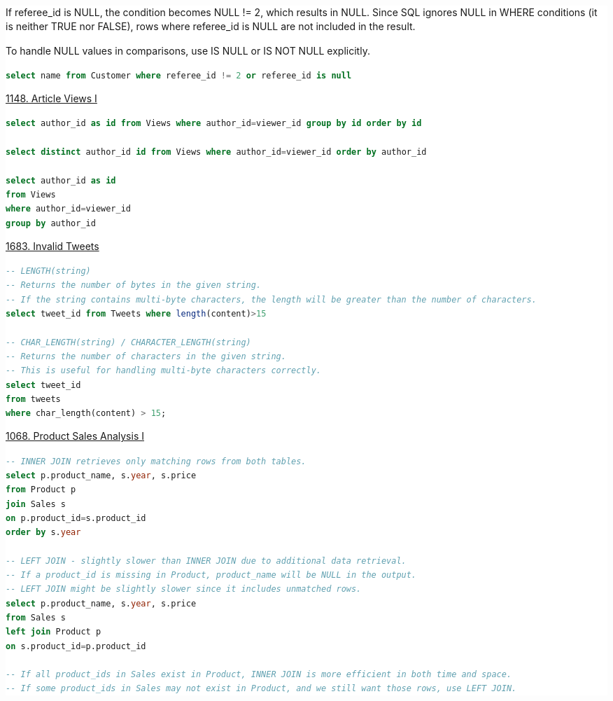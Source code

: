 If referee_id is NULL, the condition becomes NULL != 2, which results in NULL.
Since SQL ignores NULL in WHERE conditions (it is neither TRUE nor FALSE), rows where referee_id is NULL are not included in the result.

To handle NULL values in comparisons, use IS NULL or IS NOT NULL explicitly.

```sql
select name from Customer where referee_id != 2 or referee_id is null
```

[1148. Article Views I](https://leetcode.com/problems/article-views-i/)

```sql
select author_id as id from Views where author_id=viewer_id group by id order by id

select distinct author_id id from Views where author_id=viewer_id order by author_id

select author_id as id
from Views
where author_id=viewer_id
group by author_id
```


[1683. Invalid Tweets](https://leetcode.com/problems/invalid-tweets/)
```sql
-- LENGTH(string)
-- Returns the number of bytes in the given string.
-- If the string contains multi-byte characters, the length will be greater than the number of characters.
select tweet_id from Tweets where length(content)>15

-- CHAR_LENGTH(string) / CHARACTER_LENGTH(string)
-- Returns the number of characters in the given string.
-- This is useful for handling multi-byte characters correctly.
select tweet_id
from tweets
where char_length(content) > 15;
```

[1068. Product Sales Analysis I](https://leetcode.com/problems/product-sales-analysis-i/)

```sql
-- INNER JOIN retrieves only matching rows from both tables.
select p.product_name, s.year, s.price
from Product p
join Sales s
on p.product_id=s.product_id
order by s.year 

-- LEFT JOIN - slightly slower than INNER JOIN due to additional data retrieval.
-- If a product_id is missing in Product, product_name will be NULL in the output.
-- LEFT JOIN might be slightly slower since it includes unmatched rows.
select p.product_name, s.year, s.price
from Sales s
left join Product p
on s.product_id=p.product_id

-- If all product_ids in Sales exist in Product, INNER JOIN is more efficient in both time and space.
-- If some product_ids in Sales may not exist in Product, and we still want those rows, use LEFT JOIN.
```
